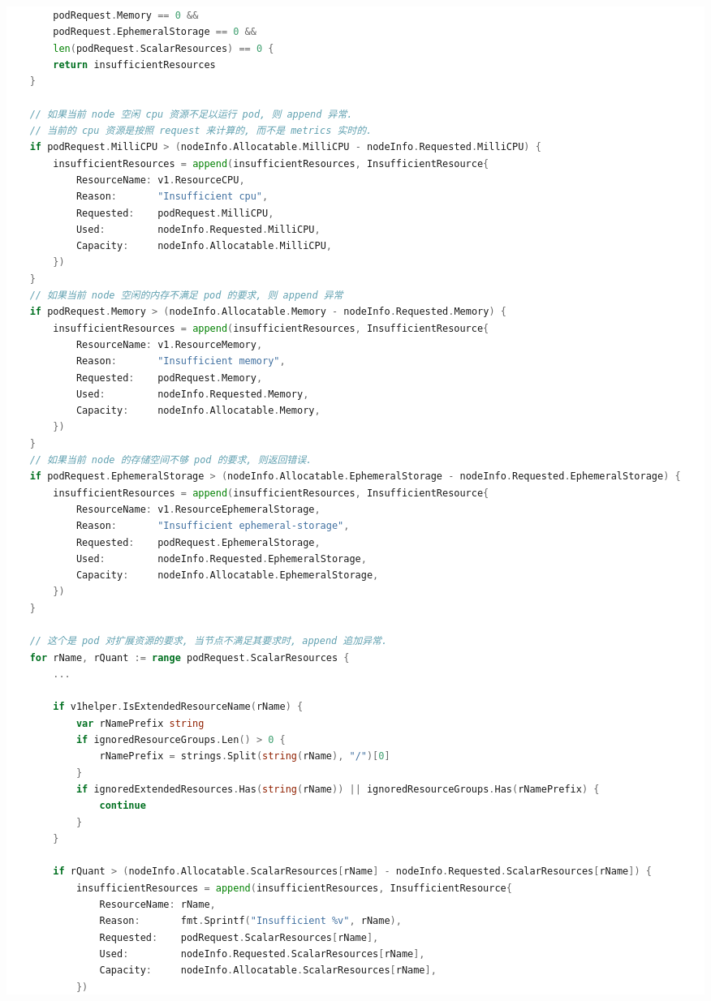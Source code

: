 ```go
		podRequest.Memory == 0 &&
		podRequest.EphemeralStorage == 0 &&
		len(podRequest.ScalarResources) == 0 {
		return insufficientResources
	}

	// 如果当前 node 空闲 cpu 资源不足以运行 pod, 则 append 异常.
	// 当前的 cpu 资源是按照 request 来计算的, 而不是 metrics 实时的.
	if podRequest.MilliCPU > (nodeInfo.Allocatable.MilliCPU - nodeInfo.Requested.MilliCPU) {
		insufficientResources = append(insufficientResources, InsufficientResource{
			ResourceName: v1.ResourceCPU,
			Reason:       "Insufficient cpu",
			Requested:    podRequest.MilliCPU,
			Used:         nodeInfo.Requested.MilliCPU,
			Capacity:     nodeInfo.Allocatable.MilliCPU,
		})
	}
	// 如果当前 node 空闲的内存不满足 pod 的要求, 则 append 异常
	if podRequest.Memory > (nodeInfo.Allocatable.Memory - nodeInfo.Requested.Memory) {
		insufficientResources = append(insufficientResources, InsufficientResource{
			ResourceName: v1.ResourceMemory,
			Reason:       "Insufficient memory",
			Requested:    podRequest.Memory,
			Used:         nodeInfo.Requested.Memory,
			Capacity:     nodeInfo.Allocatable.Memory,
		})
	}
	// 如果当前 node 的存储空间不够 pod 的要求, 则返回错误.
	if podRequest.EphemeralStorage > (nodeInfo.Allocatable.EphemeralStorage - nodeInfo.Requested.EphemeralStorage) {
		insufficientResources = append(insufficientResources, InsufficientResource{
			ResourceName: v1.ResourceEphemeralStorage,
			Reason:       "Insufficient ephemeral-storage",
			Requested:    podRequest.EphemeralStorage,
			Used:         nodeInfo.Requested.EphemeralStorage,
			Capacity:     nodeInfo.Allocatable.EphemeralStorage,
		})
	}

	// 这个是 pod 对扩展资源的要求, 当节点不满足其要求时, append 追加异常.
	for rName, rQuant := range podRequest.ScalarResources {
		...

		if v1helper.IsExtendedResourceName(rName) {
			var rNamePrefix string
			if ignoredResourceGroups.Len() > 0 {
				rNamePrefix = strings.Split(string(rName), "/")[0]
			}
			if ignoredExtendedResources.Has(string(rName)) || ignoredResourceGroups.Has(rNamePrefix) {
				continue
			}
		}

		if rQuant > (nodeInfo.Allocatable.ScalarResources[rName] - nodeInfo.Requested.ScalarResources[rName]) {
			insufficientResources = append(insufficientResources, InsufficientResource{
				ResourceName: rName,
				Reason:       fmt.Sprintf("Insufficient %v", rName),
				Requested:    podRequest.ScalarResources[rName],
				Used:         nodeInfo.Requested.ScalarResources[rName],
				Capacity:     nodeInfo.Allocatable.ScalarResources[rName],
			})
```